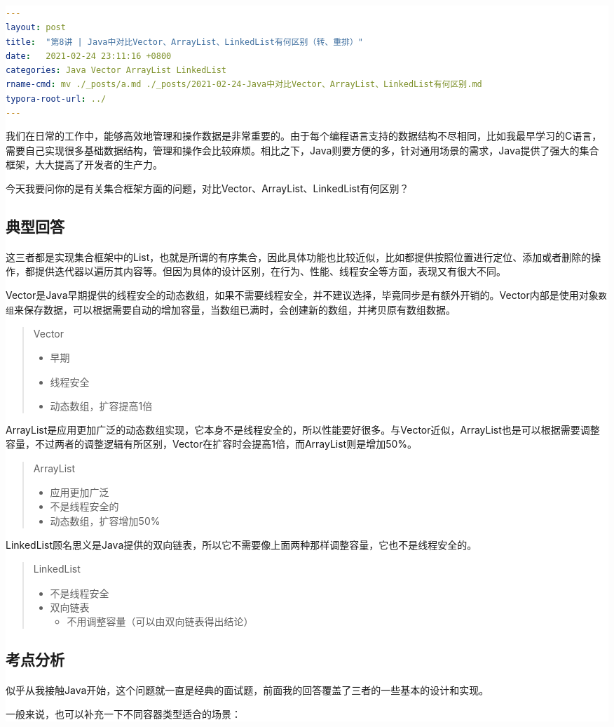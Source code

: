 ```yaml
---
layout: post
title:  "第8讲 | Java中对比Vector、ArrayList、LinkedList有何区别（转、重排）"
date:   2021-02-24 23:11:16 +0800
categories: Java Vector ArrayList LinkedList
rname-cmd: mv ./_posts/a.md ./_posts/2021-02-24-Java中对比Vector、ArrayList、LinkedList有何区别.md
typora-root-url: ../
---
```


我们在日常的工作中，能够高效地管理和操作数据是非常重要的。由于每个编程语言支持的数据结构不尽相同，比如我最早学习的C语言，需要自己实现很多基础数据结构，管理和操作会比较麻烦。相比之下，Java则要方便的多，针对通用场景的需求，Java提供了强大的集合框架，大大提高了开发者的生产力。

今天我要问你的是有关集合框架方面的问题，对比Vector、ArrayList、LinkedList有何区别？

## 典型回答

这三者都是实现集合框架中的List，也就是所谓的有序集合，因此具体功能也比较近似，比如都提供按照位置进行定位、添加或者删除的操作，都提供迭代器以遍历其内容等。但因为具体的设计区别，在行为、性能、线程安全等方面，表现又有很大不同。

Vector是Java早期提供的线程安全的动态数组，如果不需要线程安全，并不建议选择，毕竟同步是有额外开销的。Vector内部是使用对象`数组`来保存数据，可以根据需要自动的增加容量，当数组已满时，会创建新的数组，并拷贝原有数组数据。

> Vector
>
> - 早期
>
> - 线程安全
>
> - 动态数组，扩容提高1倍

ArrayList是应用更加广泛的动态数组实现，它本身不是线程安全的，所以性能要好很多。与Vector近似，ArrayList也是可以根据需要调整容量，不过两者的调整逻辑有所区别，Vector在扩容时会提高1倍，而ArrayList则是增加50%。

> ArrayList
>
> - 应用更加广泛
> - 不是线程安全的
> - 动态数组，扩容增加50%

LinkedList顾名思义是Java提供的双向链表，所以它不需要像上面两种那样调整容量，它也不是线程安全的。

> LinkedList
>
> - 不是线程安全
> - 双向链表
>   - 不用调整容量（可以由双向链表得出结论）

## 考点分析

似乎从我接触Java开始，这个问题就一直是经典的面试题，前面我的回答覆盖了三者的一些基本的设计和实现。

一般来说，也可以补充一下不同容器类型适合的场景：
